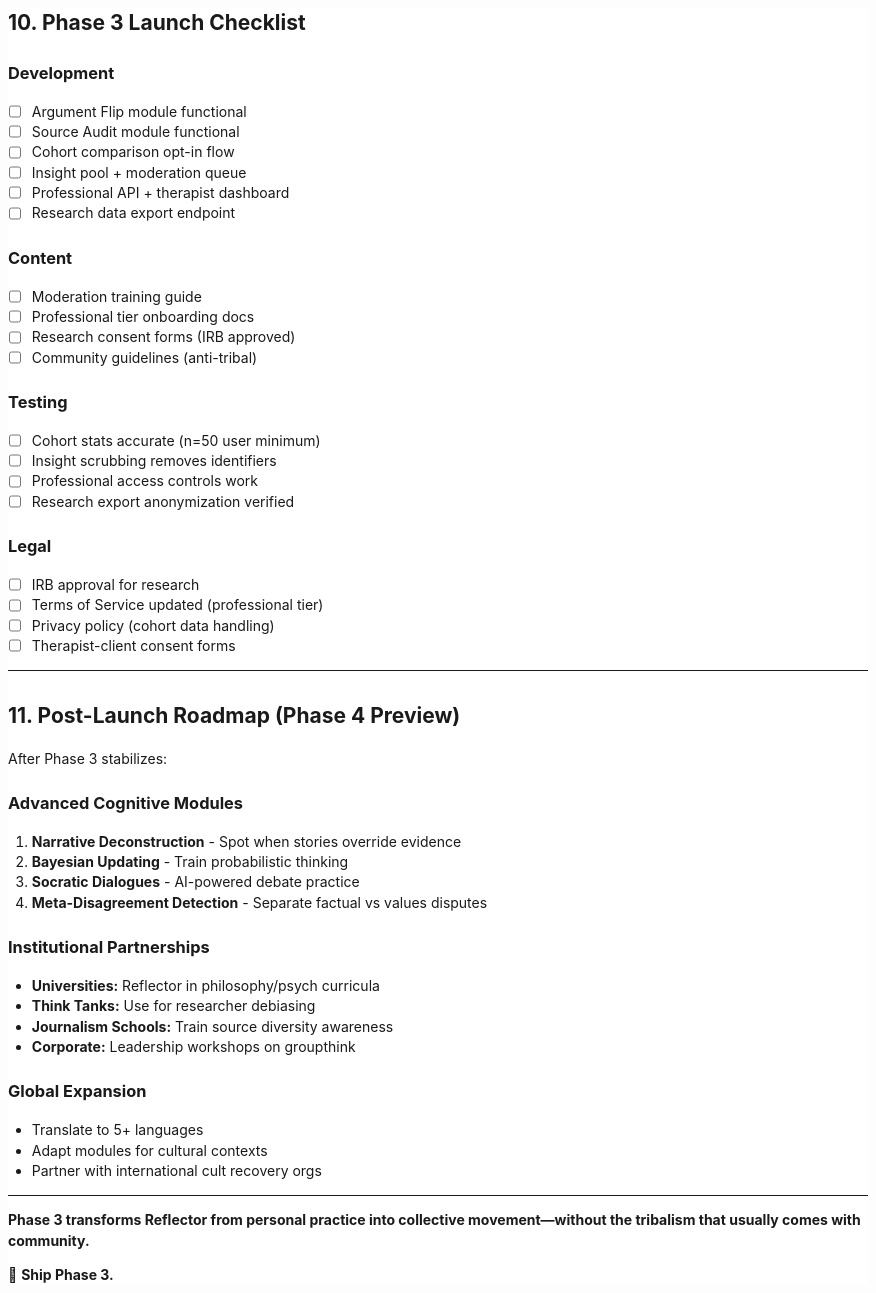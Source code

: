 
## 10. Phase 3 Launch Checklist

### Development
- [ ] Argument Flip module functional
- [ ] Source Audit module functional
- [ ] Cohort comparison opt-in flow
- [ ] Insight pool + moderation queue
- [ ] Professional API + therapist dashboard
- [ ] Research data export endpoint

### Content
- [ ] Moderation training guide
- [ ] Professional tier onboarding docs
- [ ] Research consent forms (IRB approved)
- [ ] Community guidelines (anti-tribal)

### Testing
- [ ] Cohort stats accurate (n=50 user minimum)
- [ ] Insight scrubbing removes identifiers
- [ ] Professional access controls work
- [ ] Research export anonymization verified

### Legal
- [ ] IRB approval for research
- [ ] Terms of Service updated (professional tier)
- [ ] Privacy policy (cohort data handling)
- [ ] Therapist-client consent forms

---

## 11. Post-Launch Roadmap (Phase 4 Preview)

After Phase 3 stabilizes:

### Advanced Cognitive Modules
1. **Narrative Deconstruction** - Spot when stories override evidence
2. **Bayesian Updating** - Train probabilistic thinking
3. **Socratic Dialogues** - AI-powered debate practice
4. **Meta-Disagreement Detection** - Separate factual vs values disputes

### Institutional Partnerships
- **Universities:** Reflector in philosophy/psych curricula
- **Think Tanks:** Use for researcher debiasing
- **Journalism Schools:** Train source diversity awareness
- **Corporate:** Leadership workshops on groupthink

### Global Expansion
- Translate to 5+ languages
- Adapt modules for cultural contexts
- Partner with international cult recovery orgs

---

**Phase 3 transforms Reflector from personal practice into collective movement—without the tribalism that usually comes with community.**

🚀 **Ship Phase 3.**
